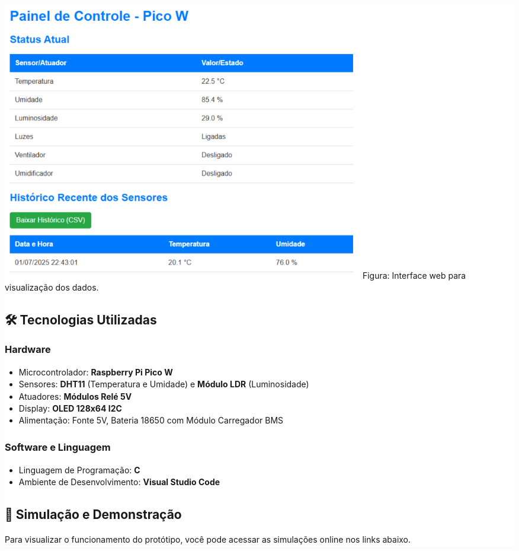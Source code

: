 <img src="assets/Print_interface_web.png" alt="Dashboard de Monitoramento" width="600"/>
Figura: Interface web para visualização dos dados.

## 🛠️ Tecnologias Utilizadas

### Hardware
-   Microcontrolador: **Raspberry Pi Pico W**
-   Sensores: **DHT11** (Temperatura e Umidade) e **Módulo LDR** (Luminosidade)
-   Atuadores: **Módulos Relé 5V**
-   Display: **OLED 128x64 I2C**
-   Alimentação: Fonte 5V, Bateria 18650 com Módulo Carregador BMS

### Software e Linguagem
-   Linguagem de Programação: **C**
-   Ambiente de Desenvolvimento: **Visual Studio Code**

## 🚀 Simulação e Demonstração

Para visualizar o funcionamento do protótipo, você pode acessar as simulações online nos links abaixo.
